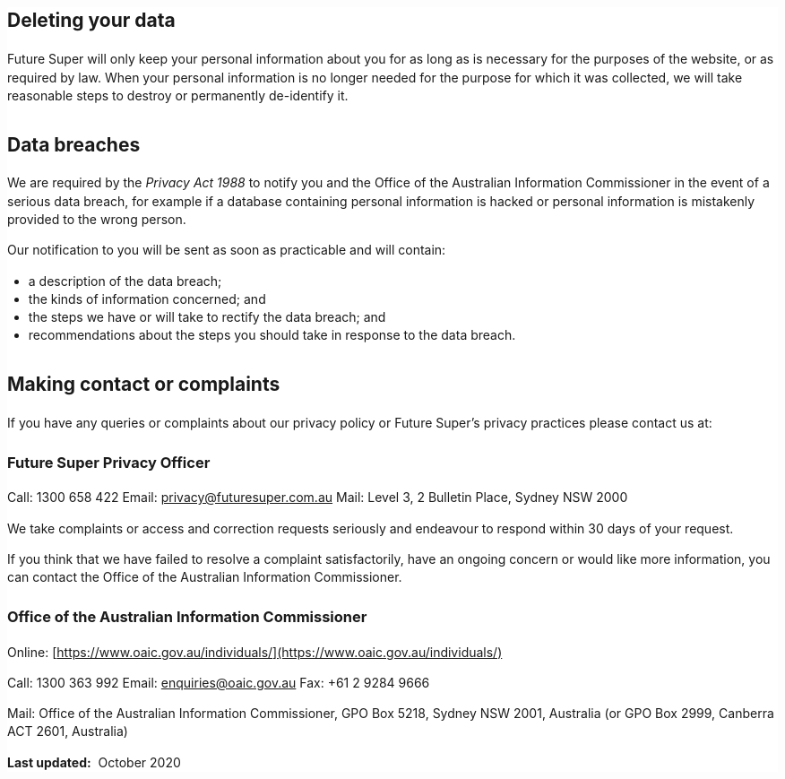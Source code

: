## Deleting your data

Future Super will only keep your personal information about you for as long as is necessary for the
purposes of the website, or as required by law. When your personal information is no longer needed for
the purpose for which it was collected, we will take reasonable steps to destroy or permanently
de-identify it.

## Data breaches

We are required by the *​Privacy Act 1988*​ to notify you and the Office of the Australian Information
Commissioner in the event of a serious data breach, for example if a database containing personal
information is hacked or personal information is mistakenly provided to the wrong person.

Our notification to you will be sent as soon as practicable and will contain:

- a description of the data breach;
- the kinds of information concerned; and
- the steps we have or will take to rectify the data breach; and
- recommendations about the steps you should take in response to the data breach.

## Making contact or complaints

If you have any queries or complaints about our privacy policy or Future Super’s privacy practices
please contact us at:

### Future Super Privacy Officer

Call: 1300 658 422
Email: [privacy@futuresuper.com.au](mailto:privacy@futuresuper.com.au)
Mail: Level 3, 2 Bulletin Place, Sydney NSW 2000

We take complaints or access and correction requests seriously and endeavour to respond within 30
days of your request.

If you think that we have failed to resolve a complaint satisfactorily, have an ongoing concern or would
like more information, you can contact the Office of the Australian Information Commissioner.

### Office of the Australian Information Commissioner

Online: ​[https://www.oaic.gov.au/individuals/](​https://www.oaic.gov.au/individuals/)

Call: 1300 363 992
Email: [enquiries@oaic.gov.au](mailto:enquiries@oaic.gov.au)
Fax: +61 2 9284 9666

Mail: Office of the Australian Information Commissioner, GPO Box 5218, Sydney NSW 2001, Australia (or
GPO Box 2999, Canberra ACT 2601, Australia)

**Last updated:** ​ October 2020
